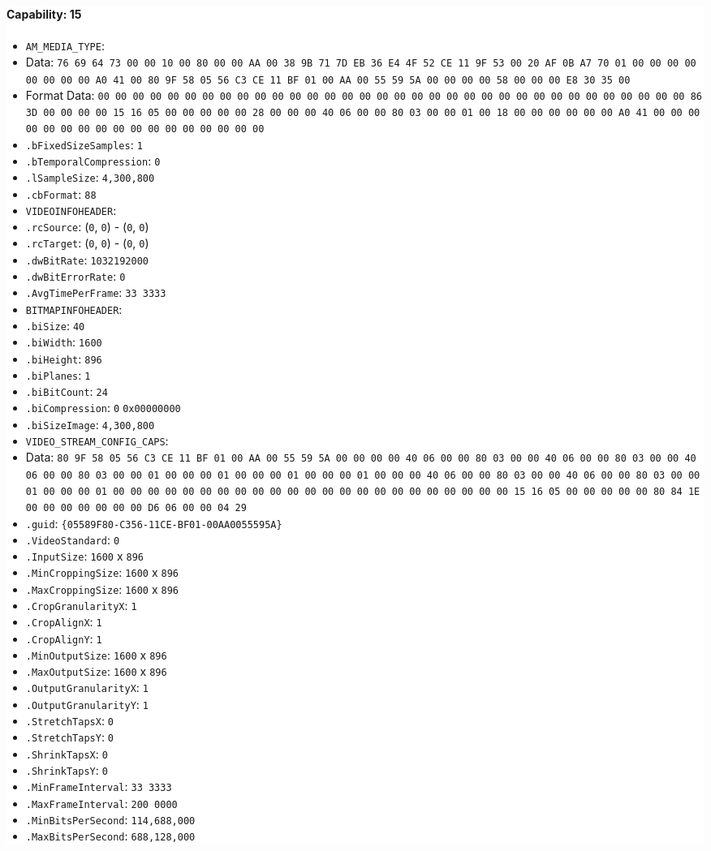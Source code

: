 #### Capability: 15
 * `AM_MEDIA_TYPE`:
  * Data: `76 69 64 73 00 00 10 00 80 00 00 AA 00 38 9B 71 7D EB 36 E4 4F 52 CE 11 9F 53 00 20 AF 0B A7 70 01 00 00 00 00 00 00 00 00 A0 41 00 80 9F 58 05 56 C3 CE 11 BF 01 00 AA 00 55 59 5A 00 00 00 00 58 00 00 00 E8 30 35 00`
  * Format Data: `00 00 00 00 00 00 00 00 00 00 00 00 00 00 00 00 00 00 00 00 00 00 00 00 00 00 00 00 00 00 00 00 00 00 86 3D 00 00 00 00 15 16 05 00 00 00 00 00 28 00 00 00 40 06 00 00 80 03 00 00 01 00 18 00 00 00 00 00 00 A0 41 00 00 00 00 00 00 00 00 00 00 00 00 00 00 00 00 00`
  * `.bFixedSizeSamples`: `1`
  * `.bTemporalCompression`: `0`
  * `.lSampleSize`: `4,300,800`
  * `.cbFormat`: `88`
  * `VIDEOINFOHEADER`:
  * `.rcSource`: (`0`, `0`) - (`0`, `0`)
  * `.rcTarget`: (`0`, `0`) - (`0`, `0`)
  * `.dwBitRate`: `1032192000`
  * `.dwBitErrorRate`: `0`
  * `.AvgTimePerFrame`: `33 3333`
  * `BITMAPINFOHEADER`:
   * `.biSize`: `40`
   * `.biWidth`: `1600`
   * `.biHeight`: `896`
   * `.biPlanes`: `1`
   * `.biBitCount`: `24`
   * `.biCompression`: `0` `0x00000000`
   * `.biSizeImage`: `4,300,800`
 * `VIDEO_STREAM_CONFIG_CAPS`:
  * Data: `80 9F 58 05 56 C3 CE 11 BF 01 00 AA 00 55 59 5A 00 00 00 00 40 06 00 00 80 03 00 00 40 06 00 00 80 03 00 00 40 06 00 00 80 03 00 00 01 00 00 00 01 00 00 00 01 00 00 00 01 00 00 00 40 06 00 00 80 03 00 00 40 06 00 00 80 03 00 00 01 00 00 00 01 00 00 00 00 00 00 00 00 00 00 00 00 00 00 00 00 00 00 00 00 00 00 00 15 16 05 00 00 00 00 00 80 84 1E 00 00 00 00 00 00 00 D6 06 00 00 04 29`
  * `.guid`: `{05589F80-C356-11CE-BF01-00AA0055595A}`
  * `.VideoStandard`: `0`
  * `.InputSize`: `1600` x `896`
  * `.MinCroppingSize`: `1600` x `896`
  * `.MaxCroppingSize`: `1600` x `896`
  * `.CropGranularityX`: `1`
  * `.CropAlignX`: `1`
  * `.CropAlignY`: `1`
  * `.MinOutputSize`: `1600` x `896`
  * `.MaxOutputSize`: `1600` x `896`
  * `.OutputGranularityX`: `1`
  * `.OutputGranularityY`: `1`
  * `.StretchTapsX`: `0`
  * `.StretchTapsY`: `0`
  * `.ShrinkTapsX`: `0`
  * `.ShrinkTapsY`: `0`
  * `.MinFrameInterval`: `33 3333`
  * `.MaxFrameInterval`: `200 0000`
  * `.MinBitsPerSecond`: `114,688,000`
  * `.MaxBitsPerSecond`: `688,128,000`
